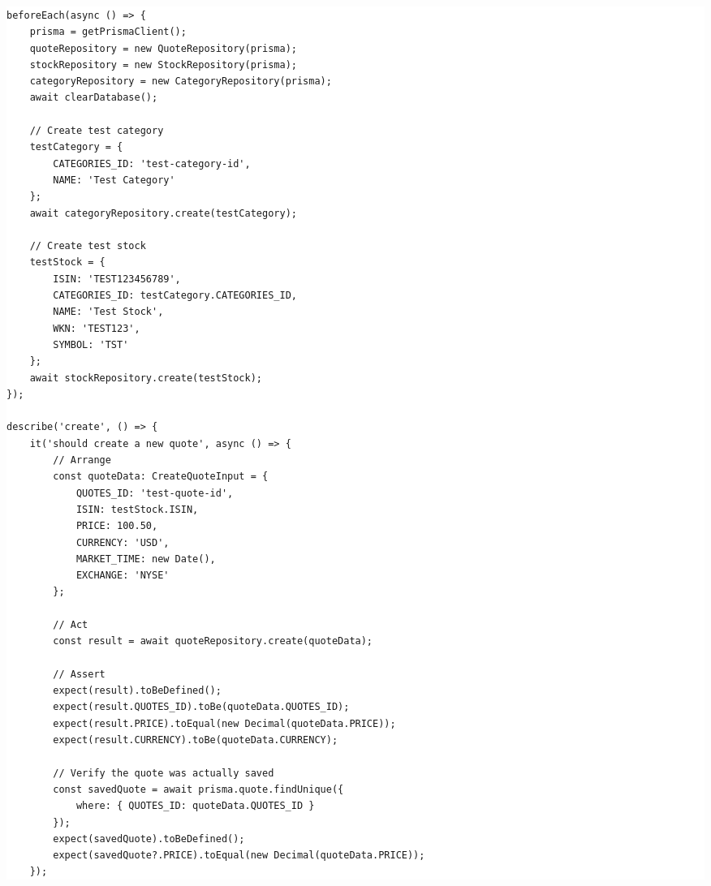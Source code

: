     beforeEach(async () => {
        prisma = getPrismaClient();
        quoteRepository = new QuoteRepository(prisma);
        stockRepository = new StockRepository(prisma);
        categoryRepository = new CategoryRepository(prisma);
        await clearDatabase();

        // Create test category
        testCategory = {
            CATEGORIES_ID: 'test-category-id',
            NAME: 'Test Category'
        };
        await categoryRepository.create(testCategory);

        // Create test stock
        testStock = {
            ISIN: 'TEST123456789',
            CATEGORIES_ID: testCategory.CATEGORIES_ID,
            NAME: 'Test Stock',
            WKN: 'TEST123',
            SYMBOL: 'TST'
        };
        await stockRepository.create(testStock);
    });

    describe('create', () => {
        it('should create a new quote', async () => {
            // Arrange
            const quoteData: CreateQuoteInput = {
                QUOTES_ID: 'test-quote-id',
                ISIN: testStock.ISIN,
                PRICE: 100.50,
                CURRENCY: 'USD',
                MARKET_TIME: new Date(),
                EXCHANGE: 'NYSE'
            };

            // Act
            const result = await quoteRepository.create(quoteData);

            // Assert
            expect(result).toBeDefined();
            expect(result.QUOTES_ID).toBe(quoteData.QUOTES_ID);
            expect(result.PRICE).toEqual(new Decimal(quoteData.PRICE));
            expect(result.CURRENCY).toBe(quoteData.CURRENCY);

            // Verify the quote was actually saved
            const savedQuote = await prisma.quote.findUnique({
                where: { QUOTES_ID: quoteData.QUOTES_ID }
            });
            expect(savedQuote).toBeDefined();
            expect(savedQuote?.PRICE).toEqual(new Decimal(quoteData.PRICE));
        });
